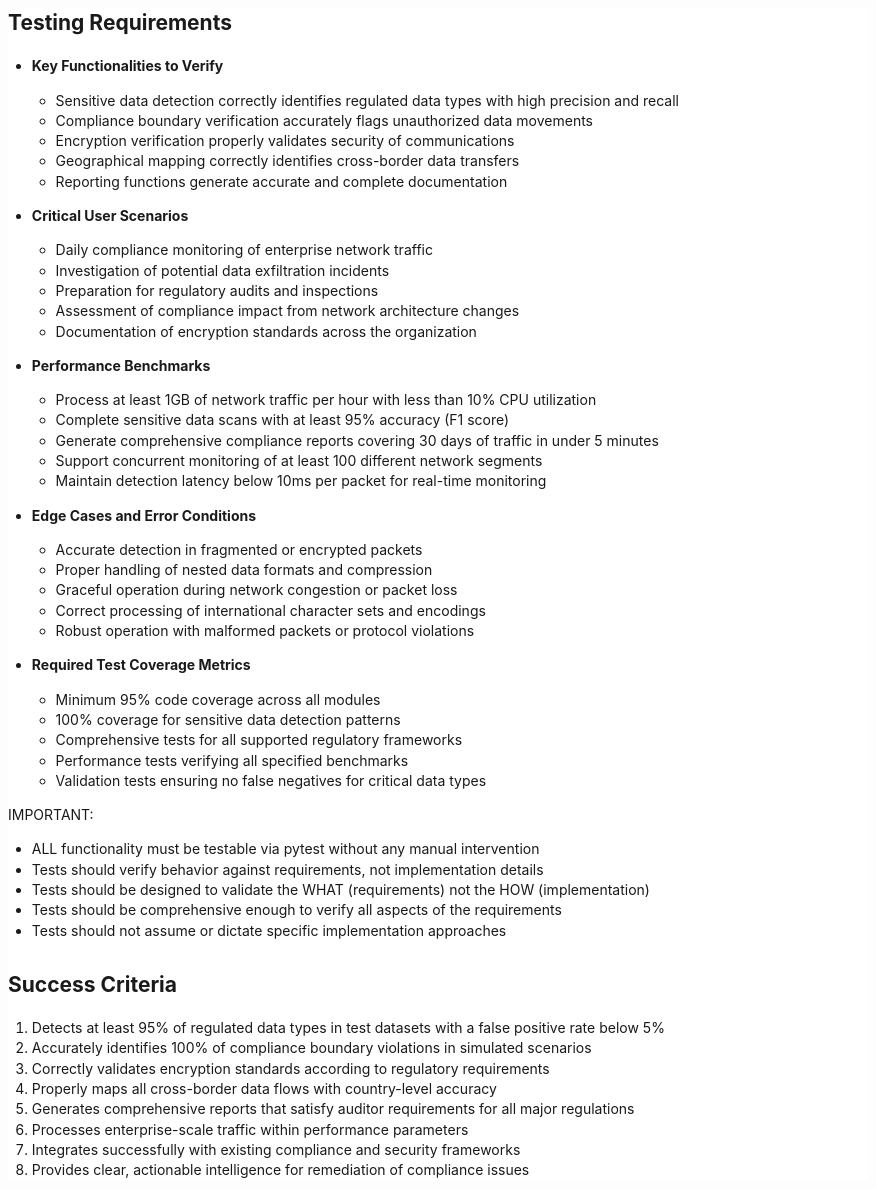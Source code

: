 ## Testing Requirements

- **Key Functionalities to Verify**
  - Sensitive data detection correctly identifies regulated data types with high precision and recall
  - Compliance boundary verification accurately flags unauthorized data movements
  - Encryption verification properly validates security of communications
  - Geographical mapping correctly identifies cross-border data transfers
  - Reporting functions generate accurate and complete documentation

- **Critical User Scenarios**
  - Daily compliance monitoring of enterprise network traffic
  - Investigation of potential data exfiltration incidents
  - Preparation for regulatory audits and inspections
  - Assessment of compliance impact from network architecture changes
  - Documentation of encryption standards across the organization

- **Performance Benchmarks**
  - Process at least 1GB of network traffic per hour with less than 10% CPU utilization
  - Complete sensitive data scans with at least 95% accuracy (F1 score)
  - Generate comprehensive compliance reports covering 30 days of traffic in under 5 minutes
  - Support concurrent monitoring of at least 100 different network segments
  - Maintain detection latency below 10ms per packet for real-time monitoring

- **Edge Cases and Error Conditions**
  - Accurate detection in fragmented or encrypted packets
  - Proper handling of nested data formats and compression
  - Graceful operation during network congestion or packet loss
  - Correct processing of international character sets and encodings
  - Robust operation with malformed packets or protocol violations

- **Required Test Coverage Metrics**
  - Minimum 95% code coverage across all modules
  - 100% coverage for sensitive data detection patterns
  - Comprehensive tests for all supported regulatory frameworks
  - Performance tests verifying all specified benchmarks
  - Validation tests ensuring no false negatives for critical data types

IMPORTANT: 
- ALL functionality must be testable via pytest without any manual intervention
- Tests should verify behavior against requirements, not implementation details
- Tests should be designed to validate the WHAT (requirements) not the HOW (implementation)
- Tests should be comprehensive enough to verify all aspects of the requirements
- Tests should not assume or dictate specific implementation approaches

## Success Criteria

1. Detects at least 95% of regulated data types in test datasets with a false positive rate below 5%
2. Accurately identifies 100% of compliance boundary violations in simulated scenarios
3. Correctly validates encryption standards according to regulatory requirements
4. Properly maps all cross-border data flows with country-level accuracy
5. Generates comprehensive reports that satisfy auditor requirements for all major regulations
6. Processes enterprise-scale traffic within performance parameters
7. Integrates successfully with existing compliance and security frameworks
8. Provides clear, actionable intelligence for remediation of compliance issues
